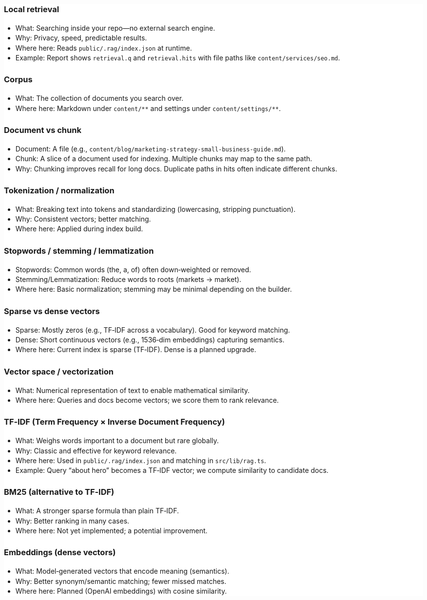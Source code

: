### Local retrieval
- What: Searching inside your repo—no external search engine.
- Why: Privacy, speed, predictable results.
- Where here: Reads `public/.rag/index.json` at runtime.
- Example: Report shows `retrieval.q` and `retrieval.hits` with file paths like `content/services/seo.md`.

### Corpus
- What: The collection of documents you search over.
- Where here: Markdown under `content/**` and settings under `content/settings/**`.

### Document vs chunk
- Document: A file (e.g., `content/blog/marketing-strategy-small-business-guide.md`).
- Chunk: A slice of a document used for indexing. Multiple chunks may map to the same path.
- Why: Chunking improves recall for long docs. Duplicate paths in hits often indicate different chunks.

### Tokenization / normalization
- What: Breaking text into tokens and standardizing (lowercasing, stripping punctuation).
- Why: Consistent vectors; better matching.
- Where here: Applied during index build.

### Stopwords / stemming / lemmatization
- Stopwords: Common words (the, a, of) often down‑weighted or removed.
- Stemming/Lemmatization: Reduce words to roots (markets → market).
- Where here: Basic normalization; stemming may be minimal depending on the builder.

### Sparse vs dense vectors
- Sparse: Mostly zeros (e.g., TF‑IDF across a vocabulary). Good for keyword matching.
- Dense: Short continuous vectors (e.g., 1536‑dim embeddings) capturing semantics.
- Where here: Current index is sparse (TF‑IDF). Dense is a planned upgrade.

### Vector space / vectorization
- What: Numerical representation of text to enable mathematical similarity.
- Where here: Queries and docs become vectors; we score them to rank relevance.

### TF‑IDF (Term Frequency × Inverse Document Frequency)
- What: Weighs words important to a document but rare globally.
- Why: Classic and effective for keyword relevance.
- Where here: Used in `public/.rag/index.json` and matching in `src/lib/rag.ts`.
- Example: Query “about hero” becomes a TF‑IDF vector; we compute similarity to candidate docs.

### BM25 (alternative to TF‑IDF)
- What: A stronger sparse formula than plain TF‑IDF.
- Why: Better ranking in many cases.
- Where here: Not yet implemented; a potential improvement.

### Embeddings (dense vectors)
- What: Model‑generated vectors that encode meaning (semantics).
- Why: Better synonym/semantic matching; fewer missed matches.
- Where here: Planned (OpenAI embeddings) with cosine similarity.
